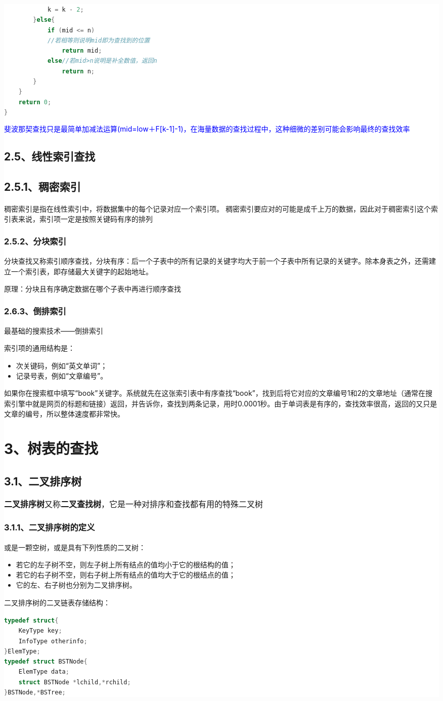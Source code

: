 ```cpp
			k = k - 2;
		}else{
			if (mid <= n)
			//若相等则说明mid即为查找到的位置
				return mid;
			else//若mid>n说明是补全数值，返回n
				return n;
		}
	}
	return 0;
}
```
<font color=blue>斐波那契查找只是最简单加减法运算(mid=low＋F[k-1]-1)，在海量数据的查找过程中，这种细微的差别可能会影响最终的查找效率</font>
## 2.5、线性索引查找
## 2.5.1、稠密索引
稠密索引是指在线性索引中，将数据集中的每个记录对应一个索引项。
稠密索引要应对的可能是成千上万的数据，因此对于稠密索引这个索引表来说，索引项一定是按照关键码有序的排列
### 2.5.2、分块索引
分块查找又称索引顺序查找，分块有序：后一个子表中的所有记录的关键字均大于前一个子表中所有记录的关键字。除本身表之外，还需建立一个索引表，即存储最大关键字的起始地址。

原理：分块且有序确定数据在哪个子表中再进行顺序查找
### 2.6.3、倒排索引
最基础的搜索技术——倒排索引

索引项的通用结构是：

- 次关键码，例如“英文单词”；
- 记录号表，例如“文章编号”。

如果你在搜索框中填写“book”关键字。系统就先在这张索引表中有序查找“book”，找到后将它对应的文章编号1和2的文章地址（通常在搜索引擎中就是网页的标题和链接）返回，并告诉你，查找到两条记录，用时0.0001秒。由于单词表是有序的，查找效率很高，返回的又只是文章的编号，所以整体速度都非常快。
# 3、树表的查找
## 3.1、二叉排序树
<font size=3>**二叉排序树**又称**二叉查找树**，它是一种对排序和查找都有用的特殊二叉树</font>
### 3.1.1、二叉排序树的定义
或是一颗空树，或是具有下列性质的二叉树：
- 若它的左子树不空，则左子树上所有结点的值均小于它的根结构的值；
- 若它的右子树不空，则右子树上所有结点的值均大于它的根结点的值；
- 它的左、右子树也分别为二叉排序树。

二叉排序树的二叉链表存储结构：

```cpp
typedef struct{
	KeyType key;
	InfoType otherinfo;
}ElemType;
typedef struct BSTNode{
	ElemType data;
	struct BSTNode *lchild,*rchild;
}BSTNode,*BSTree;
```
